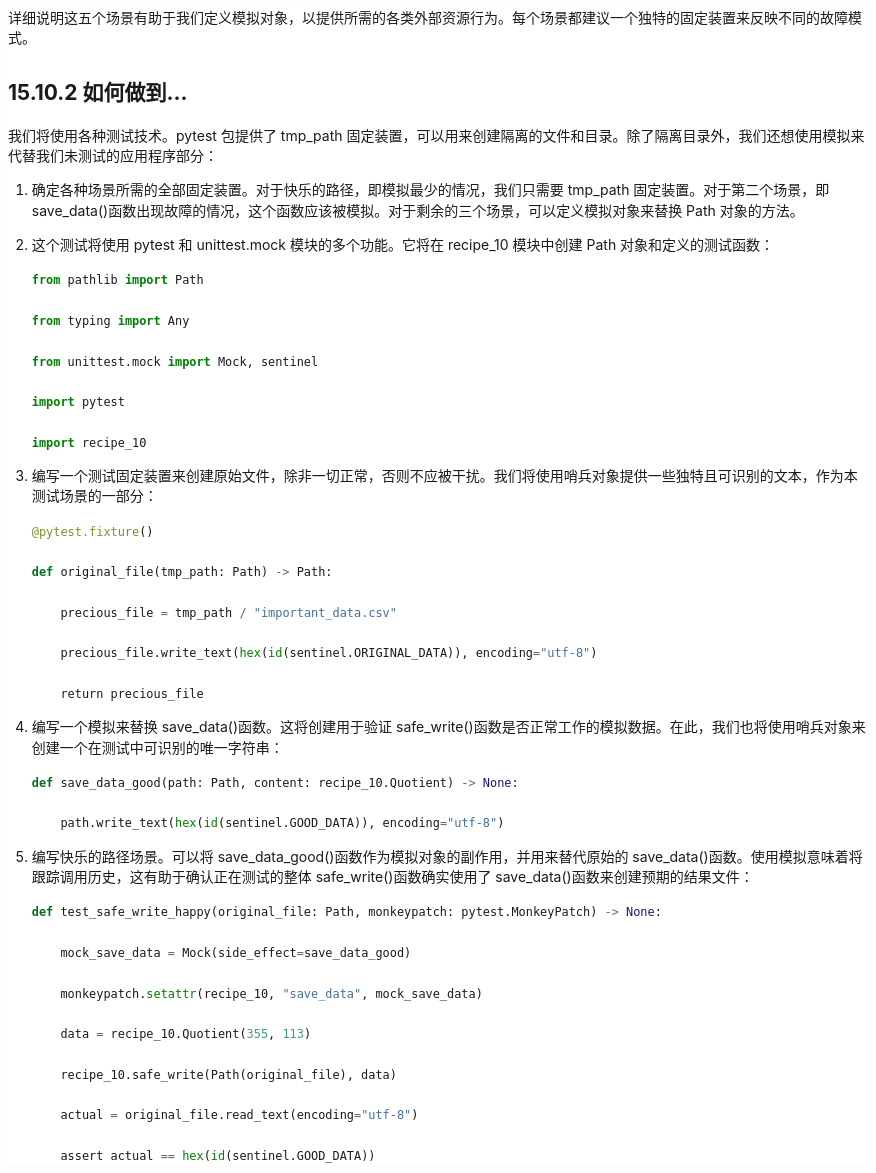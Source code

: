 详细说明这五个场景有助于我们定义模拟对象，以提供所需的各类外部资源行为。每个场景都建议一个独特的固定装置来反映不同的故障模式。

## 15.10.2 如何做到...

我们将使用各种测试技术。pytest 包提供了 tmp_path 固定装置，可以用来创建隔离的文件和目录。除了隔离目录外，我们还想使用模拟来代替我们未测试的应用程序部分：

1.  确定各种场景所需的全部固定装置。对于快乐的路径，即模拟最少的情况，我们只需要 tmp_path 固定装置。对于第二个场景，即 save_data()函数出现故障的情况，这个函数应该被模拟。对于剩余的三个场景，可以定义模拟对象来替换 Path 对象的方法。

1.  这个测试将使用 pytest 和 unittest.mock 模块的多个功能。它将在 recipe_10 模块中创建 Path 对象和定义的测试函数：

    ```py
    from pathlib import Path 

    from typing import Any 

    from unittest.mock import Mock, sentinel 

    import pytest 

    import recipe_10
    ```

1.  编写一个测试固定装置来创建原始文件，除非一切正常，否则不应被干扰。我们将使用哨兵对象提供一些独特且可识别的文本，作为本测试场景的一部分：

    ```py
    @pytest.fixture() 

    def original_file(tmp_path: Path) -> Path: 

        precious_file = tmp_path / "important_data.csv" 

        precious_file.write_text(hex(id(sentinel.ORIGINAL_DATA)), encoding="utf-8") 

        return precious_file
    ```

1.  编写一个模拟来替换 save_data()函数。这将创建用于验证 safe_write()函数是否正常工作的模拟数据。在此，我们也将使用哨兵对象来创建一个在测试中可识别的唯一字符串：

    ```py
    def save_data_good(path: Path, content: recipe_10.Quotient) -> None: 

        path.write_text(hex(id(sentinel.GOOD_DATA)), encoding="utf-8")
    ```

1.  编写快乐的路径场景。可以将 save_data_good()函数作为模拟对象的副作用，并用来替代原始的 save_data()函数。使用模拟意味着将跟踪调用历史，这有助于确认正在测试的整体 safe_write()函数确实使用了 save_data()函数来创建预期的结果文件：

    ```py
    def test_safe_write_happy(original_file: Path, monkeypatch: pytest.MonkeyPatch) -> None: 

        mock_save_data = Mock(side_effect=save_data_good) 

        monkeypatch.setattr(recipe_10, "save_data", mock_save_data) 

        data = recipe_10.Quotient(355, 113) 

        recipe_10.safe_write(Path(original_file), data) 

        actual = original_file.read_text(encoding="utf-8") 

        assert actual == hex(id(sentinel.GOOD_DATA))
    ```
